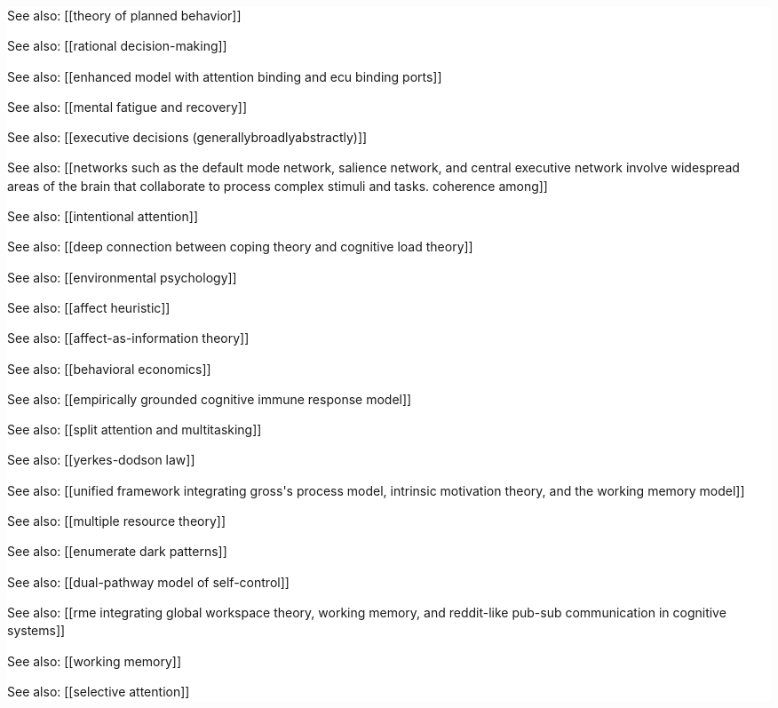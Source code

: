 
See also: [[theory of planned behavior]]


See also: [[rational decision-making]]


See also: [[enhanced model with attention binding and ecu binding ports]]


See also: [[mental fatigue and recovery]]


See also: [[executive decisions (generallybroadlyabstractly)]]


See also: [[networks such as the default mode network, salience network, and central executive network involve widespread areas of the brain that collaborate to process complex stimuli and tasks. coherence among]]


See also: [[intentional attention]]


See also: [[deep connection between coping theory and cognitive load theory]]


See also: [[environmental psychology]]


See also: [[affect heuristic]]


See also: [[affect-as-information theory]]


See also: [[behavioral economics]]


See also: [[empirically grounded cognitive immune response model]]


See also: [[split attention and multitasking]]


See also: [[yerkes-dodson law]]


See also: [[unified framework integrating gross's process model, intrinsic motivation theory, and the working memory model]]


See also: [[multiple resource theory]]


See also: [[enumerate dark patterns]]


See also: [[dual-pathway model of self-control]]


See also: [[rme integrating global workspace theory, working memory, and reddit-like pub-sub communication in cognitive systems]]


See also: [[working memory]]


See also: [[selective attention]]